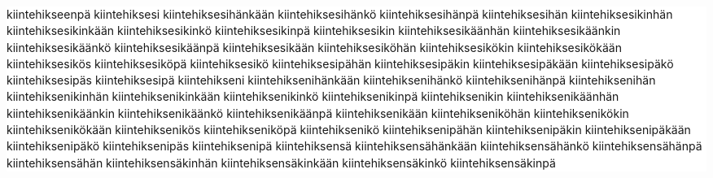 kiintehikseenpä
kiintehiksesi
kiintehiksesihänkään
kiintehiksesihänkö
kiintehiksesihänpä
kiintehiksesihän
kiintehiksesikinhän
kiintehiksesikinkään
kiintehiksesikinkö
kiintehiksesikinpä
kiintehiksesikin
kiintehiksesikäänhän
kiintehiksesikäänkin
kiintehiksesikäänkö
kiintehiksesikäänpä
kiintehiksesikään
kiintehiksesiköhän
kiintehiksesikökin
kiintehiksesikökään
kiintehiksesikös
kiintehiksesiköpä
kiintehiksesikö
kiintehiksesipähän
kiintehiksesipäkin
kiintehiksesipäkään
kiintehiksesipäkö
kiintehiksesipäs
kiintehiksesipä
kiintehikseni
kiintehiksenihänkään
kiintehiksenihänkö
kiintehiksenihänpä
kiintehiksenihän
kiintehiksenikinhän
kiintehiksenikinkään
kiintehiksenikinkö
kiintehiksenikinpä
kiintehiksenikin
kiintehiksenikäänhän
kiintehiksenikäänkin
kiintehiksenikäänkö
kiintehiksenikäänpä
kiintehiksenikään
kiintehikseniköhän
kiintehiksenikökin
kiintehiksenikökään
kiintehiksenikös
kiintehikseniköpä
kiintehiksenikö
kiintehiksenipähän
kiintehiksenipäkin
kiintehiksenipäkään
kiintehiksenipäkö
kiintehiksenipäs
kiintehiksenipä
kiintehiksensä
kiintehiksensähänkään
kiintehiksensähänkö
kiintehiksensähänpä
kiintehiksensähän
kiintehiksensäkinhän
kiintehiksensäkinkään
kiintehiksensäkinkö
kiintehiksensäkinpä